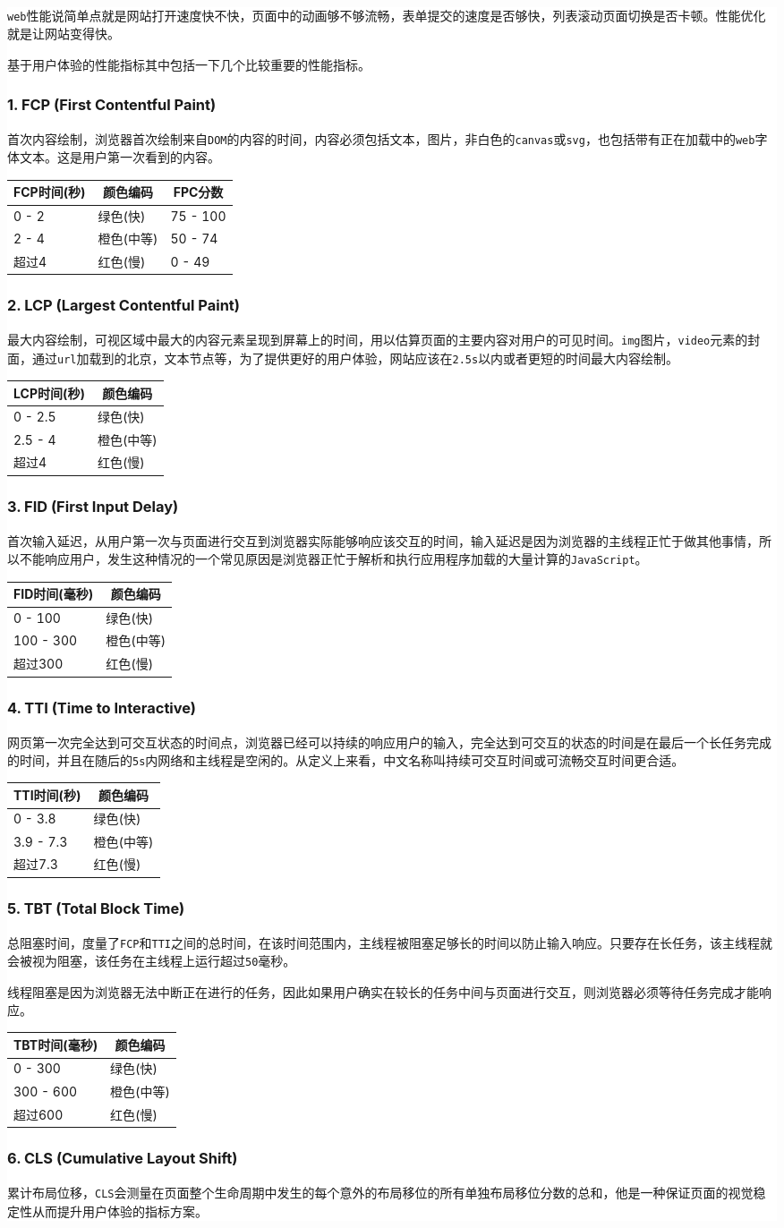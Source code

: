 ```web```性能说简单点就是网站打开速度快不快，页面中的动画够不够流畅，表单提交的速度是否够快，列表滚动页面切换是否卡顿。性能优化就是让网站变得快。  
  
基于用户体验的性能指标其中包括一下几个比较重要的性能指标。  
  
### 1. FCP (First Contentful Paint)  
  
首次内容绘制，浏览器首次绘制来自```DOM```的内容的时间，内容必须包括文本，图片，非白色的```canvas```或```svg```，也包括带有正在加载中的```web```字体文本。这是用户第一次看到的内容。  
  
| FCP时间(秒) | 颜色编码 | FPC分数 |  
| -- | -- | -- |  
| 0 - 2 | 绿色(快) | 75 - 100 |  
| 2 - 4 | 橙色(中等) | 50 - 74 |  
| 超过4 | 红色(慢) | 0 - 49 |  
  
### 2. LCP (Largest Contentful Paint)  
  
最大内容绘制，可视区域中最大的内容元素呈现到屏幕上的时间，用以估算页面的主要内容对用户的可见时间。```img```图片，```video```元素的封面，通过```url```加载到的北京，文本节点等，为了提供更好的用户体验，网站应该在```2.5s```以内或者更短的时间最大内容绘制。  
  
| LCP时间(秒) | 颜色编码 |  
| -- | -- |  
| 0 - 2.5 | 绿色(快) |  
| 2.5 - 4 | 橙色(中等) |  
| 超过4 | 红色(慢) |  
  
### 3. FID (First Input Delay)  
  
首次输入延迟，从用户第一次与页面进行交互到浏览器实际能够响应该交互的时间，输入延迟是因为浏览器的主线程正忙于做其他事情，所以不能响应用户，发生这种情况的一个常见原因是浏览器正忙于解析和执行应用程序加载的大量计算的```JavaScript```。  
  
| FID时间(毫秒) | 颜色编码 |  
| -- | -- |  
| 0 - 100 | 绿色(快) |  
| 100 - 300 | 橙色(中等) |  
| 超过300 | 红色(慢) |  
  
### 4. TTI (Time to Interactive)  
  
网页第一次完全达到可交互状态的时间点，浏览器已经可以持续的响应用户的输入，完全达到可交互的状态的时间是在最后一个长任务完成的时间，并且在随后的```5s```内网络和主线程是空闲的。从定义上来看，中文名称叫持续可交互时间或可流畅交互时间更合适。  
  
| TTI时间(秒) | 颜色编码 |  
| -- | -- |  
| 0 - 3.8 | 绿色(快) |  
| 3.9 - 7.3 | 橙色(中等) |  
| 超过7.3 | 红色(慢) |  
  
### 5. TBT (Total Block Time)  
  
总阻塞时间，度量了```FCP```和```TTI```之间的总时间，在该时间范围内，主线程被阻塞足够长的时间以防止输入响应。只要存在长任务，该主线程就会被视为阻塞，该任务在主线程上运行超过```50```毫秒。  
  
线程阻塞是因为浏览器无法中断正在进行的任务，因此如果用户确实在较长的任务中间与页面进行交互，则浏览器必须等待任务完成才能响应。  
  
| TBT时间(毫秒) | 颜色编码 |  
| -- | -- |  
| 0 - 300 | 绿色(快) |  
| 300 - 600 | 橙色(中等) |  
| 超过600 | 红色(慢) |  
  
### 6. CLS (Cumulative Layout Shift)  
  
累计布局位移，```CLS```会测量在页面整个生命周期中发生的每个意外的布局移位的所有单独布局移位分数的总和，他是一种保证页面的视觉稳定性从而提升用户体验的指标方案。  
```
